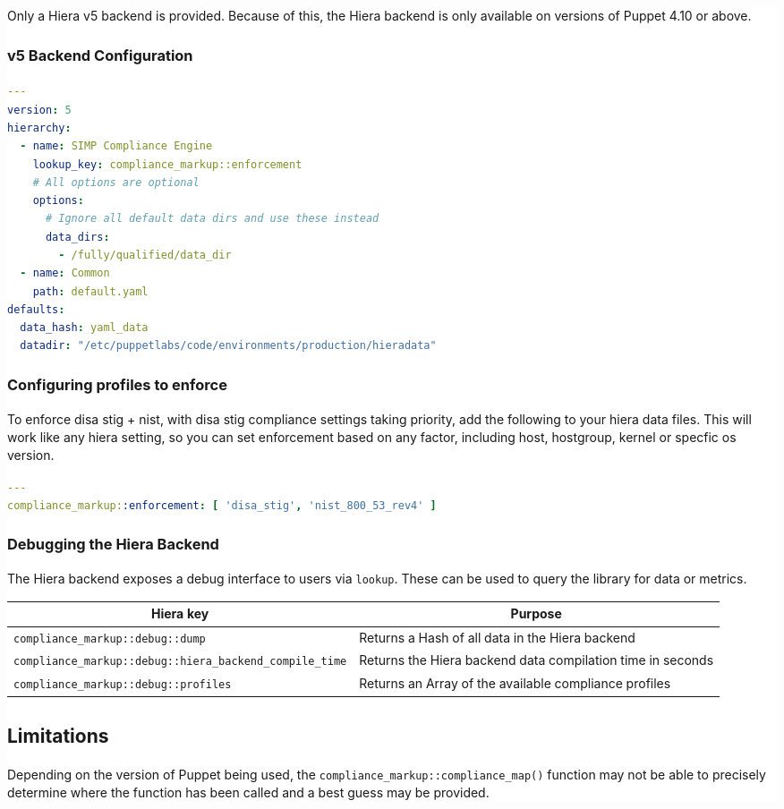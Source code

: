 Only a Hiera v5 backend is provided. Because of this, the Hiera backend is only
available on versions of Puppet 4.10 or above.


### v5 Backend Configuration

```yaml
---
version: 5
hierarchy:
  - name: SIMP Compliance Engine
    lookup_key: compliance_markup::enforcement
    # All options are optional
    options:
      # Ignore all default data dirs and use these instead
      data_dirs:
        - /fully/qualified/data_dir
  - name: Common
    path: default.yaml
defaults:
  data_hash: yaml_data
  datadir: "/etc/puppetlabs/code/environments/production/hieradata"

```


### Configuring profiles to enforce

To enforce disa stig + nist, with disa stig compliance settings taking priority,
add the following to your hiera data files. This will work like any hiera setting,
so you can set enforcement based on any factor, including host, hostgroup, kernel
or specfic os version.

```yaml
---
compliance_markup::enforcement: [ 'disa_stig', 'nist_800_53_rev4' ]
```

### Debugging the Hiera Backend

The Hiera backend exposes a debug interface to users via `lookup`. These can be used to query the library for data or metrics.

| Hiera key                                              | Purpose                                                    |
| ---------                                              | -------                                                    |
| `compliance_markup::debug::dump`                       | Returns a Hash of all data in the Hiera backend            |
| `compliance_markup::debug::hiera_backend_compile_time` | Returns the Hiera backend data compilation time in seconds |
| `compliance_markup::debug::profiles`                   | Returns an Array of the available compliance profiles      |

## Limitations

Depending on the version of Puppet being used, the
`compliance_markup::compliance_map()` function may not be able to precisely
determine where the function has been called and a best guess may be provided.
